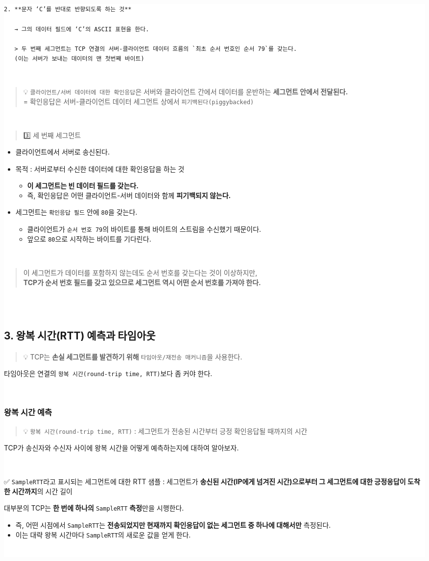     2. **문자 ‘C’를 반대로 반향되도록 하는 것**

       → 그의 데이터 필드에 ‘C’의 ASCII 표현을 한다.

       > 두 번째 세그먼트는 TCP 연결의 서버-클라이언트 데이터 흐름의 `최초 순서 번호인 순서 79`를 갖는다.  
       (이는 서버가 보내는 데이터의 맨 첫번째 바이트)

<br/>

> 💡 `클라이언트/서버 데이터에 대한 확인응답`은 서버와 클라이언트 간에서 데이터를 운반하는 **세그먼트 안에서 전달된다.**  
> = 확인응답은 서버-클라이언트 데이터 세그먼트 상에서 `피기백된다(piggybacked)`

<br/>

> 3️⃣ 세 번째 세그먼트

- 클라이언트에서 서버로 송신된다.


- 목적 : 서버로부터 수신한 데이터에 대한 확인응답을 하는 것
    - **이 세그먼트는 빈 데이터 필드를 갖는다.**
    - 즉, 확인응답은 어떤 클라이언트-서버 데이터와 함께 **피기백되지 않는다.**


- 세그먼트는 `확인응답 필드` 안에 `80`을 갖는다.
    - 클라이언트가 `순서 번호 79`의 바이트를 통해 바이트의 스트림을 수신했기 때문이다.
    - 앞으로 `80`으로 시작하는 바이트를 기다린다.

<br/>

> 이 세그먼트가 데이터를 포함하지 않는데도 순서 번호를 갖는다는 것이 이상하지만,  
> **TCP가 순서 번호 필드를 갖고 있으므로 세그먼트 역시 어떤 순서 번호를 가져야 한다.**

<br/>
<br/>

## 3. 왕복 시간(RTT) 예측과 타임아웃

> 💡 TCP는 **손실 세그먼트를 발견하기 위해** `타임아웃/재전송 매커니즘`을 사용한다.

타임아웃은 연결의 `왕복 시간(round-trip time, RTT)`보다 좀 커야 한다.

<br/>

### 왕복 시간 예측

> 💡 `왕복 시간(round-trip time, RTT)` : 세그먼트가 전송된 시간부터 긍정 확인응답될 때까지의 시간

TCP가 송신자와 수신자 사이에 왕복 시간을 어떻게 예측하는지에 대하여 알아보자.

<br/>

✅  `SampleRTT`라고 표시되는 세그먼트에 대한 RTT 샘플
: 세그먼트가 **송신된 시간(IP에게 넘겨진 시간)으로부터 그 세그먼트에 대한 긍정응답이 도착한 시간까지**의 시간 길이

대부분의 TCP는 **한 번에 하나의** `SampleRTT` **측정**만을 시행한다.

- 즉, 어떤 시점에서 `SampleRTT`는 **전송되었지만 현재까지 확인응답이 없는 세그먼트 중 하나에 대해서만** 측정된다.
- 이는 대략 왕복 시간마다 `SampleRTT`의 새로운 값을 얻게 한다.

<br/>
